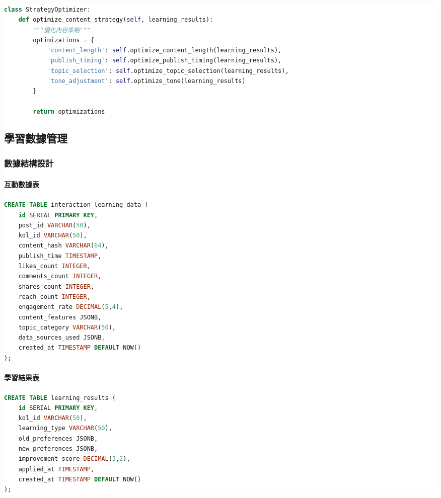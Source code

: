 ```python
class StrategyOptimizer:
    def optimize_content_strategy(self, learning_results):
        """優化內容策略"""
        optimizations = {
            'content_length': self.optimize_content_length(learning_results),
            'publish_timing': self.optimize_publish_timing(learning_results),
            'topic_selection': self.optimize_topic_selection(learning_results),
            'tone_adjustment': self.optimize_tone(learning_results)
        }
        
        return optimizations
```

## 學習數據管理

### 數據結構設計

#### 互動數據表

```sql
CREATE TABLE interaction_learning_data (
    id SERIAL PRIMARY KEY,
    post_id VARCHAR(50),
    kol_id VARCHAR(50),
    content_hash VARCHAR(64),
    publish_time TIMESTAMP,
    likes_count INTEGER,
    comments_count INTEGER,
    shares_count INTEGER,
    reach_count INTEGER,
    engagement_rate DECIMAL(5,4),
    content_features JSONB,
    topic_category VARCHAR(50),
    data_sources_used JSONB,
    created_at TIMESTAMP DEFAULT NOW()
);
```

#### 學習結果表

```sql
CREATE TABLE learning_results (
    id SERIAL PRIMARY KEY,
    kol_id VARCHAR(50),
    learning_type VARCHAR(50),
    old_preferences JSONB,
    new_preferences JSONB,
    improvement_score DECIMAL(3,2),
    applied_at TIMESTAMP,
    created_at TIMESTAMP DEFAULT NOW()
);
```
